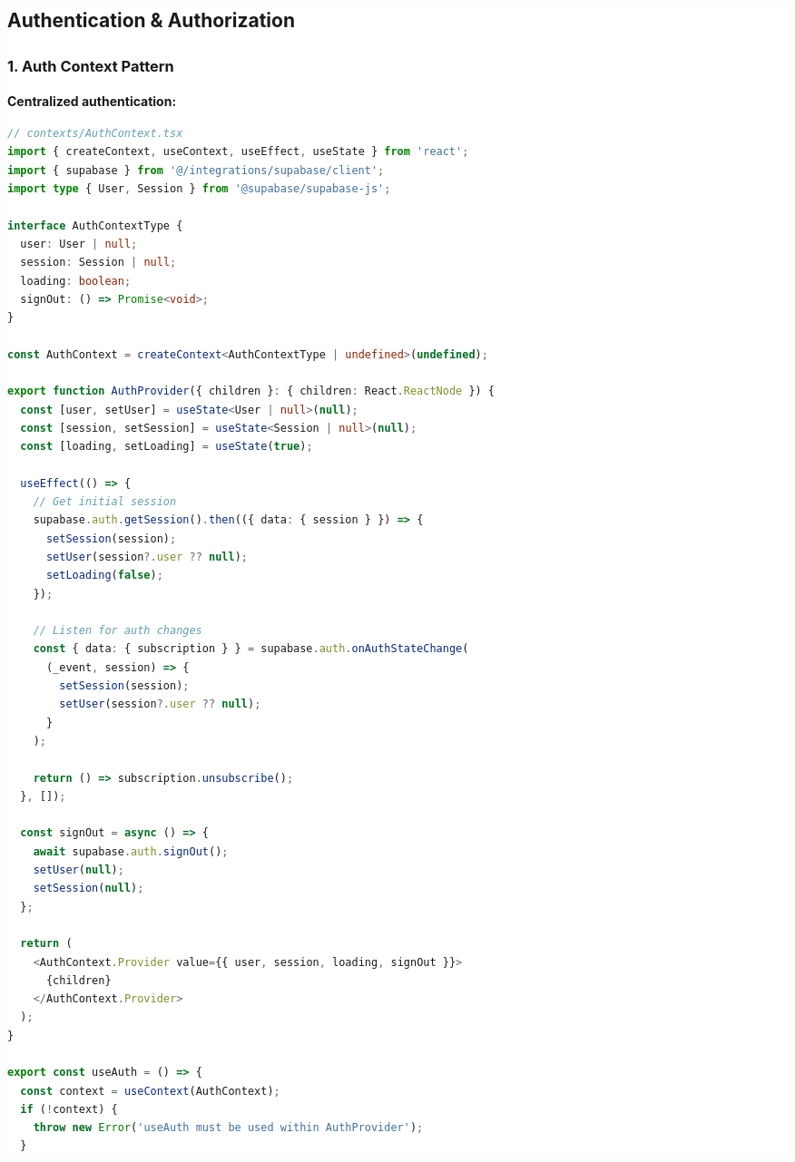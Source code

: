 
## Authentication & Authorization

### 1. Auth Context Pattern

**Centralized authentication:**

```typescript
// contexts/AuthContext.tsx
import { createContext, useContext, useEffect, useState } from 'react';
import { supabase } from '@/integrations/supabase/client';
import type { User, Session } from '@supabase/supabase-js';

interface AuthContextType {
  user: User | null;
  session: Session | null;
  loading: boolean;
  signOut: () => Promise<void>;
}

const AuthContext = createContext<AuthContextType | undefined>(undefined);

export function AuthProvider({ children }: { children: React.ReactNode }) {
  const [user, setUser] = useState<User | null>(null);
  const [session, setSession] = useState<Session | null>(null);
  const [loading, setLoading] = useState(true);

  useEffect(() => {
    // Get initial session
    supabase.auth.getSession().then(({ data: { session } }) => {
      setSession(session);
      setUser(session?.user ?? null);
      setLoading(false);
    });

    // Listen for auth changes
    const { data: { subscription } } = supabase.auth.onAuthStateChange(
      (_event, session) => {
        setSession(session);
        setUser(session?.user ?? null);
      }
    );

    return () => subscription.unsubscribe();
  }, []);

  const signOut = async () => {
    await supabase.auth.signOut();
    setUser(null);
    setSession(null);
  };

  return (
    <AuthContext.Provider value={{ user, session, loading, signOut }}>
      {children}
    </AuthContext.Provider>
  );
}

export const useAuth = () => {
  const context = useContext(AuthContext);
  if (!context) {
    throw new Error('useAuth must be used within AuthProvider');
  }
```